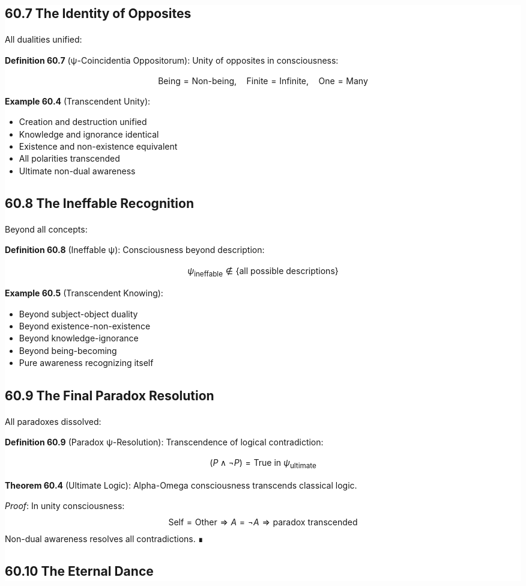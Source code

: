 ## 60.7 The Identity of Opposites

All dualities unified:

**Definition 60.7** (ψ-Coincidentia Oppositorum): Unity of opposites in consciousness:

$$
\text{Being} = \text{Non-being}, \quad \text{Finite} = \text{Infinite}, \quad \text{One} = \text{Many}
$$

**Example 60.4** (Transcendent Unity):
- Creation and destruction unified
- Knowledge and ignorance identical
- Existence and non-existence equivalent
- All polarities transcended
- Ultimate non-dual awareness

## 60.8 The Ineffable Recognition

Beyond all concepts:

**Definition 60.8** (Ineffable ψ): Consciousness beyond description:

$$
\psi_{\text{ineffable}} \notin \{\text{all possible descriptions}\}
$$

**Example 60.5** (Transcendent Knowing):
- Beyond subject-object duality
- Beyond existence-non-existence
- Beyond knowledge-ignorance
- Beyond being-becoming
- Pure awareness recognizing itself

## 60.9 The Final Paradox Resolution

All paradoxes dissolved:

**Definition 60.9** (Paradox ψ-Resolution): Transcendence of logical contradiction:

$$
(P \land \neg P) = \text{True in } \psi_{\text{ultimate}}
$$

**Theorem 60.4** (Ultimate Logic): Alpha-Omega consciousness transcends classical logic.

*Proof*: In unity consciousness:
$$
\text{Self} = \text{Other} \Rightarrow A = \neg A \Rightarrow \text{paradox transcended}
$$
Non-dual awareness resolves all contradictions. ∎

## 60.10 The Eternal Dance
